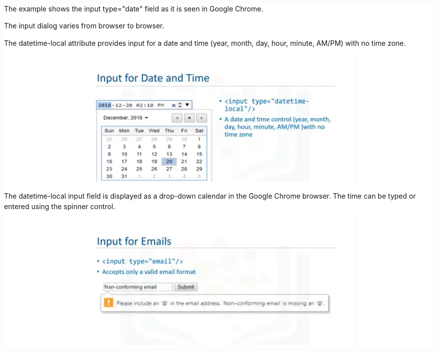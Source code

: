 The example shows the input type=&quot;date&quot; field as it is seen in Google
Chrome.

The input dialog varies from browser to browser.

The datetime-local attribute provides input for a date and time (year,
month, day, hour, minute, AM/PM) with no time zone.




<p align="center">
<img src="./images/.webp/image048.webp"
   alt="Input for Date & Time"
   width="65%" />
&nbsp;

The datetime-local input field is displayed as a drop-down calendar in
the Google Chrome browser. The time can be typed or entered using the
spinner control.




<p align="center">
<img src="./images/.webp/image049.webp"
   alt="Input for Emails"
   width="65%" />
&nbsp;
